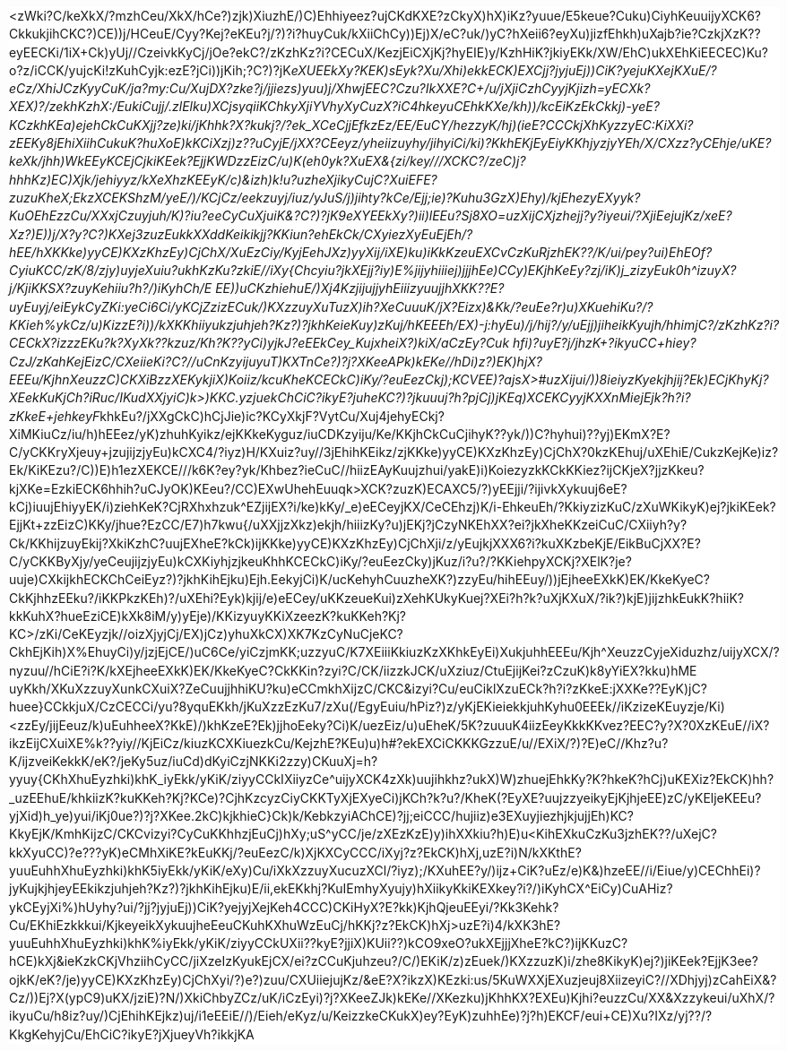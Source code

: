 <zWki?C/keXkX/?mzhCeu/XkX/hCe?)zjk)XiuzhE/)C)Ehhiyeez?ujCKdKXE?zCkyX)hX)iKz?yuue/E5keue?Cuku)CiyhKeuuijyXCK6?CkkukjihCKC?)CE))j/HCeuE/Cyy?Kej?eKEu?j/?)?i?huyCuk/kXiiChCy))Ej)X/eC?uk/)yC?hXeii6?eyXu)jizfEhkh)uXajb?ie?CzkjXzK??eyEECKi/1iX+Ck)yUj//CzeivkKyCj/jOe?ekC?/zKzhKz?i?CECuX/KezjEiCXjKj?hyEIE)y/KzhHiK?jkiyEKk/XW/EhC)ukXEhKiEECEC)Ku?o?z/iCCK/yujcKi!zKuhCyjk:ezE?jCi))jKih;?C?)?jK*eXUEEkXy?KEK)sEyk?Xu/Xhi)ekkECK)EXCjj?jyjuEj))CiK?yejuKXejKXuE/?eCz/XhiJCzKyyCuK/ja?my:Cu/XujDX?zke?j/jjiezs)yuu)j/XhwjEEC?Czu?IkXXE?C+/u/jXjiCzhCyyjKjizh=yECXk?XEX)?/zekhKzhX:/EukiCujj/.zlElku)XCjsyqiiKChkyXjiYVhyXyCuzX?iC4hkeyuCEhkKXe/kh))/kcEiKzEkCkkj)-yeE?KCzkhKEa)ejehCkCuKXjj?ze)ki/jKhhk?X?kukj?/?ek_XCeCjjEfkzEz/EE/EuCY/hezzyK/hj)(ieE?CCCkjXhKyzzyEC:KiXXi?zEEKy8jEhiXiihCukuK?huXoE)kKCiXzj)z??uCyjE/jXX?CEeyz/yheiizuyhy/jihyiCi/ki)?KkhEKjEyEiyKKhjyzjyYEh/X/CXzz?yCEhje/uKE?keXk/jhh)WkEEyKCEjCjkiKEek?EjjKWDzzEizC/u)K(eh0yk?XuEX&{zi/key///XCKC?/zeC)j?hhhKz)EC)Xjk/jehiyyz/kXeXhzKEEyK/c)&izh)k!u?uzheXjikyCujC?XuiEFE?zuzuKheX;EkzXCEKShzM/yeE/)/KCjCz/eekzuyj/iuz/yJuS/j)jihty?kCe/Ejj;ie)?Kuhu3GzX)Ehy)/kjEhezyEXyyk?KuOEhEzzCu/XXxjCzuyjuh/K)?iu?eeCyCuXjuiK&?C?)?jK9eXYEEkXy?)ii)lEEu?Sj8XO=uzXijCXjzhejj?y?iyeui/?XjiEejujKz/xeE?Xz?)E))j/X?y?C?)KXej3zuzEukkXXddKeikikjj?KKiun?ehEkCk/CXyiezXyEuEjEh/?hEE/hXKKke)yyCE)KXzKhzEy)CjChX/XuEzCiy/KyjEehJXz)yyXij/iXE)ku)iKkKzeuEXCvCzKuRjzhEK??/K/ui/pey?ui)EhEOf?CyiuKCC/zK/8/zjy)uyjeXuiu?ukhKzKu?zkiE//iXy{Chcyiu?jkXEjj?iy)E%jijyhiiiej)jjjhEe)*CCy)EKjhKeEy?zj/iK)j_zizyEuk0h^i*zuyX?j/KjiKKSX?zuyKehiiu?h?/)iKyhCh/E EE))uCKzhiehuE/)Xj4KzjijujjyhEiiizyuujjhXKK??E?uyEuyj/eiEykCyZKi:yeCi6Ci/yKCjZzizECuk/)KXzzuyXuTuzX)ih?XeCuuuK/jX?Eizx)&Kk/?euEe?r)u)XKuehiKu?/?KKieh%ykCz/u)KizzE?i))/kXKKhiiyukzjuhjeh?Kz?)?jkhKeieKuy)zKuj/hKEEEh/EX)-j:hyEu)/j/hij?/y/uEjj)jiheikKyujh/hhimjC?/zKzhKz?i?CECkX?izzzEKu?k?XyXk??kzuz/Kh?K??yCi)yjkJ?eEEkCey_KujxheiX?)kiX/aCzEy?Cuk hfi)?uyE?j/jhzK+?ikyuCC+hiey?CzJ/zKahKejEizC/CXeiieKi?C?//uCnKzyijuyuT)KXTnCe?)?j?XKeeAPk)kEKe//hDi)z?)EK)hjX?EEEu/KjhnXeuzzC)CKXiBzzXEKykjiX)Koiiz/kcuKheKCECkC)iKy/?euEezCkj);KCVEE)?ajsX>#uzXijui/))8ieiyzKyekjhjij?Ek)ECjKhyKj?XEekKuKjCh?iRuc/IKudXXjyiC)k>)KKC.yzjuekChCiC?ikyE?juheKC?)?jkuuuj?h?pjCj)jKEq)XCEKCyyjKXXnMiejEjk?h?i?zKkeE+jehkeyF*khkEu?/jXXgCkC)hCjJie)ic?KCyXkjF?VytCu/Xuj4jehyECkj?XiMKiuCz/iu/h)hEEez/yK)zhuhKyikz/ejKKkeKyguz/iuCDKzyiju/Ke/KKjhCkCuCjihyK??yk/))C?hyhui)??yj)EKmX?E?C/yCKKryXjeuy+jzujijzjyEu)kCXC4/?iyz)H/KXuiz?uy//3jEhihKEikz/zjKKke)yyCE)KXzKhzEy)CjChX?0kzKEhuj/uXEhiE/CukzKejKe)iz?Ek/KiKEzu?/C))E)h1ezXEKCE///k6K?ey?yk/Khbez?ieCuC//hiizEAyKuujzhui/yakE)i)KoiezyzkKCkKKiez?ijCKjeX?jjzKkeu?kjXKe=EzkiECK6hhih?uCJyOK)KEeu?/CC)EXwUhehEuuqk>XCK?zuzK)ECAXC5/?)yEEjji/?ijivkXykuuj6eE?kCj)iuujEhiyyEK/i)ziehKeK?CjRXhxhzuk^EZjijEX?i/ke)kKy/_e)eECeyjKX/CeCEhzj)K/i-EhkeuEh/?KkiyzizKuC/zXuWKikyK)ej?jkiKEek?EjjKt+zzEizC)KKy/jhue?EzCC/E7)h7kwu{/uXXjjzXkz)ekjh/hiiizKy?u)jEKj?jCzyNKEhXX?ei?jkXheKKzeiCuC/CXiiyh?y?Ck/KKhijzuyEkij?XkiKzhC?uujEXheE?kCk)ijKKke)yyCE)KXzKhzEy)CjChXji/z/yEujkjXXX6?i?kuXKzbeKjE/EikBuCjXX?E?C/yCKKByXjy/yeCeujijzjyEu)kCXKiyhjzjkeuKhhKCECkC)iKy/?euEezCky)jKuz/i?u?/?KKiehpyXCKj?XElK?je?uuje)CXkijkhECKChCeiEyz?)?jkhKihEjku)Ejh.EekyjCi)K/ucKehyhCuuzheXK?)zzyEu/hihEEuy/))jEjheeEXkK)EK/KkeKyeC?CkKjhhzEEku?/iKKPkzKEh)?/uXEhi?Eyk)kjij/e)eECey/uKKzeueKui)zXehKUkyKuej?XEi?h?k?uXjKXuX/?ik?)kjE)jijzhkEukK?hiiK?kkKuhX?hueEziCE)kXk8iM/y)yEje)/KKizyuyKKiXzeezK?kuKKeh?Kj?KC>/zKi/CeKEyzjk//oizXjyjCj/EX)jCz)yhuXkCX)XK7KzCyNuCjeKC?CkhEjKih)X%EhuyCi)y/jzjEjCE/)uC6Ce/yiCzjmKK;uzzyuC/K7XEiiiKkiuzKzXKhkEyEi)XukjuhhEEEu/Kjh^XeuzzCyjeXiduzhz/uijyXCX/?nyzuu//hCiE?i?K/kXEjheeEXkK)EK/KkeKyeC?CkKKin?zyi?C/CK/iizzkJCK/uXziuz/CtuEjijKei?zCzuK)k8yYiEX?kku)hME uyKkh/XKuXzzuyXunkCXuiX?ZeCuujjhhiKU?ku)eCCmkhXijzC/CKC&izyi?Cu/euCiklXzuECk?h?i?zKkeE:jXXKe??EyK)jC?huee}CCkkjuX/CzCECCi/yu?8yquEKkh/jKuXzzEzKu7/zXu(/EgyEuiu/hPiz?)z/yKjEKieiekkjuhKyhu0EEEk//iKzizeKEuyzje/Ki)<zzEy/jijEeuz/k)uEuhheeX?KkE)/)khKzeE?Ek)jjhoEeky?Ci)K/uezEiz/u)uEheK/5K?zuuuK4iizEeyKkkKKvez?EEC?y?X?0XzKEuE//iX?ikzEijCXuiXE%k??yiy//KjEiCz/kiuzKCXKiuezkCu/KejzhE?KEu)u)h#?ekEXCiCKKKGzzuE/u//EXiX/?)?E)eC//Khz?u?K/ijzveiKekkK/eK?/jeKy5uz/iuCd)dKyiCzjNKKi2zzy)CKuuXj=h?yyuy{CKhXhuEyzhki)khK_iyEkk/yKiK/ziyyCCkIXiiyzCe^uijyXCK4zXk)uujihkhz?ukX)W)zhuejEhkKy?K?hkeK?hCj)uKEXiz?EkCK)hh?_uzEEhuE/khkiizK?kuKKeh?Kj?KCe)?CjhKzcyzCiyCKKTyXjEXyeCi)jKCh?k?u?/KheK(?EyXE?uujzzyeikyEjKjhjeEE)zC/yKEljeKEEu?yjXid)h_ye)yui/iKj0ue?)?j?XKee.2kC)kjkhieC}Ck)k/KebkzyiAChCE)?jj;eiCCC/hujiiz)e3EXuyjiezhjkjujjEh)KC?KkyEjK/KmhKijzC/CKCvizyi?CyCuKKhhzjEuCj)hXy;uS^yCC/je/zXEzKzE)y)ihXXkiu?h)E)u<KihEXkuCzKu3jzhEK??/uXejC?kkXyuCC)?e???yK)eCMhXiKE?kEuKKj/?euEezC/k)XjKXCyCCC/iXyj?z?EkCK)hXj,uzE?i)N/kXKthE?yuuEuhhXhuEyzhki)khK5iyEkk/yKiK/eXy)Cu/iXkXzzuyXucuzXCl/?iyz);/KXuhEE?y/)ijz+CiK?uEz/e)K&)hzeEE//i/Eiue/y)CEChhEi)?jyKujkjhjeyEEkikzjuhjeh?Kz?)?jkhKihEjku)E/ii,ekEKkhj?KuIEmhyXyujy)hXiikyKkiKEXkey?i?/)iKyhCX^EiCy)CuAHiz?ykCEyjXi%)hUyhy?ui/?jj?jyjuEj))CiK?yejyjXejKeh4CCC)CKiHyX?E?kk)KjhQjeuEEyi/?Kk3Kehk?Cu/EKhiEzkkkui/KjkeyeikXykuujheEeuCKuhKXhuWzEuCj/hKKj?z?EkCK)hXj>uzE?i)4/kXK3hE?yuuEuhhXhuEyzhki)khK%iyEkk/yKiK/ziyyCCkUXii??kyE?jjiX)KUii??)kCO9xeO?ukXEjjjXheE?kC?)ijKKuzC?hCE)kXj&ieKzkCKjVhziihCyCC/jiXzeIzKyukEjCX/ei?zCCuKjuhzeu?/C/)EKiK/z)zEuek/)KXzzuzK)i/zhe8KikyK)ej?)jiKEek?EjjK3ee?ojkK/eK?/je)yyCE)KXzKhzEy)CjChXyi/?)e?)zuu/CXUiiejujKz/&eE?X?ikzX)KEzki:us/5KuWXXjEXuzjeuj8XiizeyiC?//XDhjyj)zCahEiX&?Cz/))Ej?X(ypC9)uKX/jziE)?N/)XkiChbyZCz/uK/iCzEyi)?j?XKeeZJk)kEKe//XKezku)jKhhKX?EXEu)Kjhi?euzzCu/XX&Xzzykeui/uXhX/?ikyuCu/h8iz?uy/)CjEhihKEjkz)uj/i1eEEiE//)/Eieh/eKyz/u/KeizzkeCKukX)ey?EyK)zuhhEe)?j?h)EKCF/eui+CE)Xu?IXz/yj??/?KkgKehyjCu/EhCiC?ikyE?jXjueyVh?ikkjKA